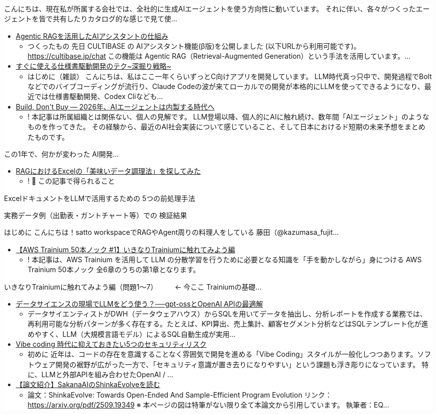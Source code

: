 こんにちは、現在私が所属する会社では、全社的に生成AIエージェントを使う方向性に動いています。
それに伴い、各々がつくったエージェントを皆で共有したりカタログ的な感じで見て使...
- [Agentic RAGを活用したAIアシスタントの仕組み](https://zenn.dev/yuzame/articles/20ae04d6424b48)
  - つくったもの
先日 CULTIBASE の AIアシスタント機能(β版)を公開しました (以下URLから利用可能です)。
https://cultibase.jp/chat
この機能は Agentic RAG（Retrieval-Augmented Generation）という手法を活用しています。...
- [すぐに使える仕様書駆動開発のテク~深掘り戦略~](https://zenn.dev/mk668a/articles/37c972ae7b17b4)
  - はじめに（雑談）
こんにちは、私はここ一年くらいずっとC向けアプリを開発しています。
LLM時代真っ只中で、開発過程でBoltなどでのバイブコーディングが流行り、Claude Codeの波が来てローカルでの開発が本格的にLLMを使ってできるようになり、最近では仕様書駆動開発、Codex Cliなども...
- [Build, Don't Buy — 2026年、AIエージェントは内製する時代へ](https://zenn.dev/satoshissss/articles/5be253a330896c)
  - !
本記事は所属組織とは関係ない、個人の見解です。
LLM登場以降、個人的にAIに触れ続け、数年間「AIエージェント」のようなものを作ってきた。
その経験から、最近のAI社会実装について感じていること、そして日本におけるド短期の未来予想をまとめたものです。


 この1年で、何かが変わった
AI開発...
- [RAGにおけるExcelの「美味いデータ調理法」を探してみた](https://zenn.dev/satto_workspace/articles/c5faee51102ee1)
  - !
🎯 この記事で得られること

ExcelドキュメントをLLMで活用するための 5つの前処理手法

実務データ例（出勤表・ガントチャート等）での 検証結果




 はじめに
こんにちは！satto workspaceでRAGやAgent周りの料理人をしている 藤田（@kazumasa_fujit...
- [【AWS Trainium 50本ノック #1】いきなりTrainiumに触れてみよう編](https://zenn.dev/karakuri_blog/articles/2ee0a6d547d555)
  - !
本記事は、AWS Trainium を活用して LLM の分散学習を行うために必要となる知識を「手を動かしながら」身につける AWS Trainium 50本ノック 全6章のうちの第1章となります。

いきなりTrainiumに触れてみよう編（問題1〜7）　　　← 今ここ
Trainiumの基礎...
- [データサイエンスの現場でLLMをどう使う？──gpt-ossとOpenAI APIの最適解](https://zenn.dev/atsushimemet/articles/8f9851a031c670)
  - データサイエンティストがDWH（データウェアハウス）からSQLを用いてデータを抽出し、分析レポートを作成する業務では、再利用可能な分析パターンが多く存在する。たとえば、KPI算出、売上集計、顧客セグメント分析などはSQLテンプレート化が進めやすく、LLM（大規模言語モデル）によるSQL自動生成が実用...
- [Vibe coding 時代に抑えておきたい5つのセキュリティリスク](https://zenn.dev/atusi/articles/33b995e4e2a81f)
  - 初めに
近年は、コードの存在を意識することなく雰囲気で開発を進める「Vibe Coding」スタイルが一般化しつつあります。ソフトウェア開発の裾野が広がった一方で、「セキュリティ意識が置き去りになりやすい」という課題も浮き彫りになっています。
特に、LLMと外部APIを組み合わせたOpenAI / ...
- [【論文紹介】SakanaAIのShinkaEvolveを読む](https://zenn.dev/eques/articles/64da132c98560a)
  - 論文：ShinkaEvolve: Towards Open-Ended And Sample-Efficient Program Evolution
リンク：https://arxiv.org/pdf/2509.19349
※ 本ページの図は特筆がない限り全て本論文から引用しています。
執筆者：EQ...
